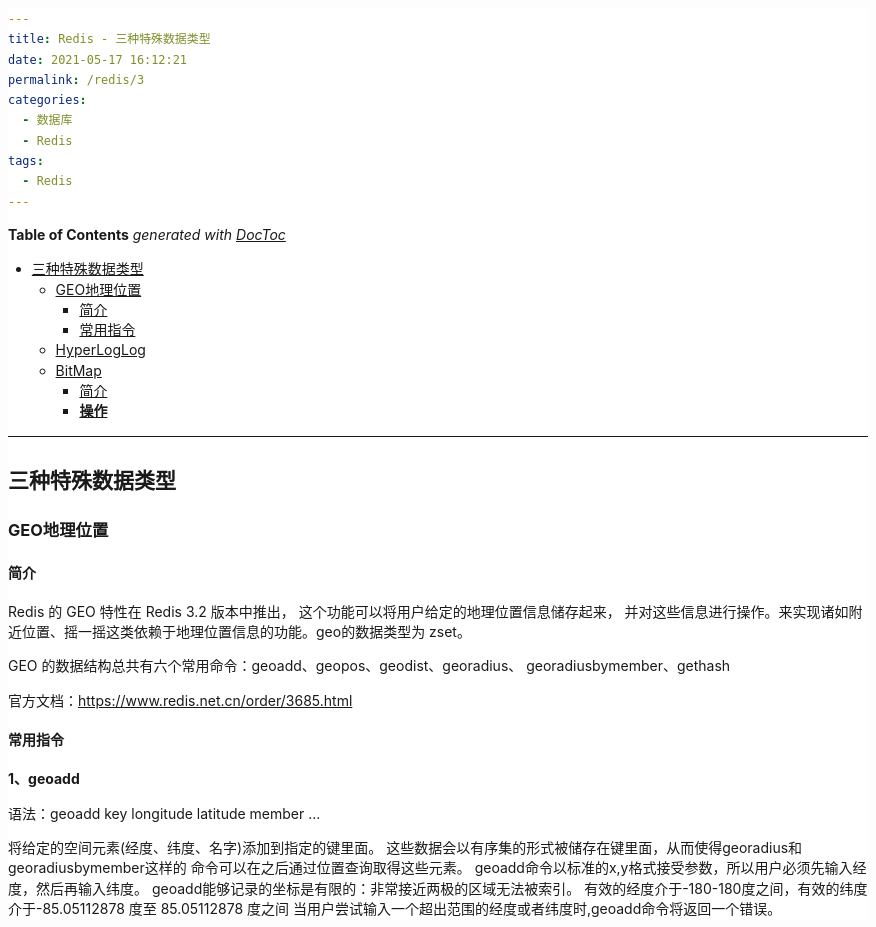 ```yaml
---
title: Redis - 三种特殊数据类型
date: 2021-05-17 16:12:21
permalink: /redis/3
categories:
  - 数据库
  - Redis
tags:
  - Redis
---
```



**Table of Contents**  *generated with [DocToc](https://github.com/thlorenz/doctoc)*

- [三种特殊数据类型](#%E4%B8%89%E7%A7%8D%E7%89%B9%E6%AE%8A%E6%95%B0%E6%8D%AE%E7%B1%BB%E5%9E%8B)
  - [GEO地理位置](#geo%E5%9C%B0%E7%90%86%E4%BD%8D%E7%BD%AE)
    - [简介](#%E7%AE%80%E4%BB%8B)
    - [常用指令](#%E5%B8%B8%E7%94%A8%E6%8C%87%E4%BB%A4)
  - [HyperLogLog](#hyperloglog)
  - [BitMap](#bitmap)
    - [简介](#%E7%AE%80%E4%BB%8B-1)
    - [**操作**](#%E6%93%8D%E4%BD%9C)



---
## 三种特殊数据类型

### GEO地理位置

#### 简介

Redis 的 GEO 特性在 Redis 3.2 版本中推出， 这个功能可以将用户给定的地理位置信息储存起来， 并对这些信息进行操作。来实现诸如附近位置、摇一摇这类依赖于地理位置信息的功能。geo的数据类型为 zset。

GEO 的数据结构总共有六个常用命令：geoadd、geopos、geodist、georadius、 georadiusbymember、gethash

官方文档：https://www.redis.net.cn/order/3685.html

#### 常用指令

**1、geoadd**

语法：geoadd key longitude latitude member ...

将给定的空间元素(经度、纬度、名字)添加到指定的键里面。
这些数据会以有序集的形式被储存在键里面，从而使得georadius和georadiusbymember这样的
命令可以在之后通过位置查询取得这些元素。
geoadd命令以标准的x,y格式接受参数，所以用户必须先输入经度，然后再输入纬度。
geoadd能够记录的坐标是有限的：非常接近两极的区域无法被索引。
有效的经度介于-180-180度之间，有效的纬度介于-85.05112878 度至 85.05112878 度之间
当用户尝试输入一个超出范围的经度或者纬度时,geoadd命令将返回一个错误。
